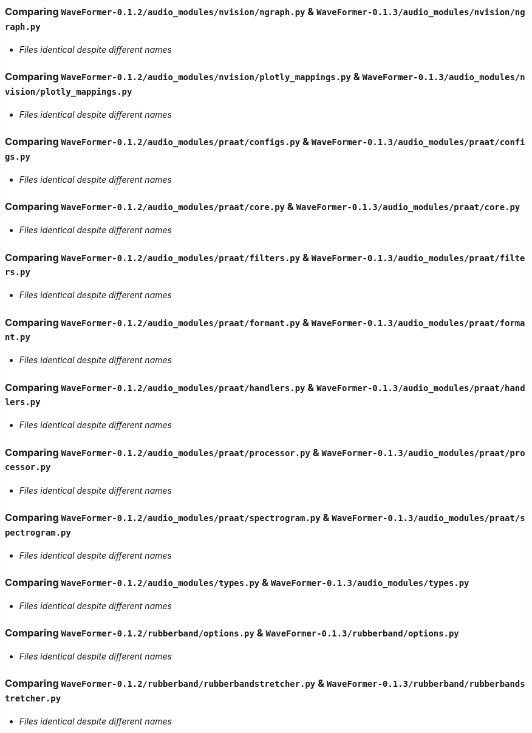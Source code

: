 ### Comparing `WaveFormer-0.1.2/audio_modules/nvision/ngraph.py` & `WaveFormer-0.1.3/audio_modules/nvision/ngraph.py`

 * *Files identical despite different names*

### Comparing `WaveFormer-0.1.2/audio_modules/nvision/plotly_mappings.py` & `WaveFormer-0.1.3/audio_modules/nvision/plotly_mappings.py`

 * *Files identical despite different names*

### Comparing `WaveFormer-0.1.2/audio_modules/praat/configs.py` & `WaveFormer-0.1.3/audio_modules/praat/configs.py`

 * *Files identical despite different names*

### Comparing `WaveFormer-0.1.2/audio_modules/praat/core.py` & `WaveFormer-0.1.3/audio_modules/praat/core.py`

 * *Files identical despite different names*

### Comparing `WaveFormer-0.1.2/audio_modules/praat/filters.py` & `WaveFormer-0.1.3/audio_modules/praat/filters.py`

 * *Files identical despite different names*

### Comparing `WaveFormer-0.1.2/audio_modules/praat/formant.py` & `WaveFormer-0.1.3/audio_modules/praat/formant.py`

 * *Files identical despite different names*

### Comparing `WaveFormer-0.1.2/audio_modules/praat/handlers.py` & `WaveFormer-0.1.3/audio_modules/praat/handlers.py`

 * *Files identical despite different names*

### Comparing `WaveFormer-0.1.2/audio_modules/praat/processor.py` & `WaveFormer-0.1.3/audio_modules/praat/processor.py`

 * *Files identical despite different names*

### Comparing `WaveFormer-0.1.2/audio_modules/praat/spectrogram.py` & `WaveFormer-0.1.3/audio_modules/praat/spectrogram.py`

 * *Files identical despite different names*

### Comparing `WaveFormer-0.1.2/audio_modules/types.py` & `WaveFormer-0.1.3/audio_modules/types.py`

 * *Files identical despite different names*

### Comparing `WaveFormer-0.1.2/rubberband/options.py` & `WaveFormer-0.1.3/rubberband/options.py`

 * *Files identical despite different names*

### Comparing `WaveFormer-0.1.2/rubberband/rubberbandstretcher.py` & `WaveFormer-0.1.3/rubberband/rubberbandstretcher.py`

 * *Files identical despite different names*

